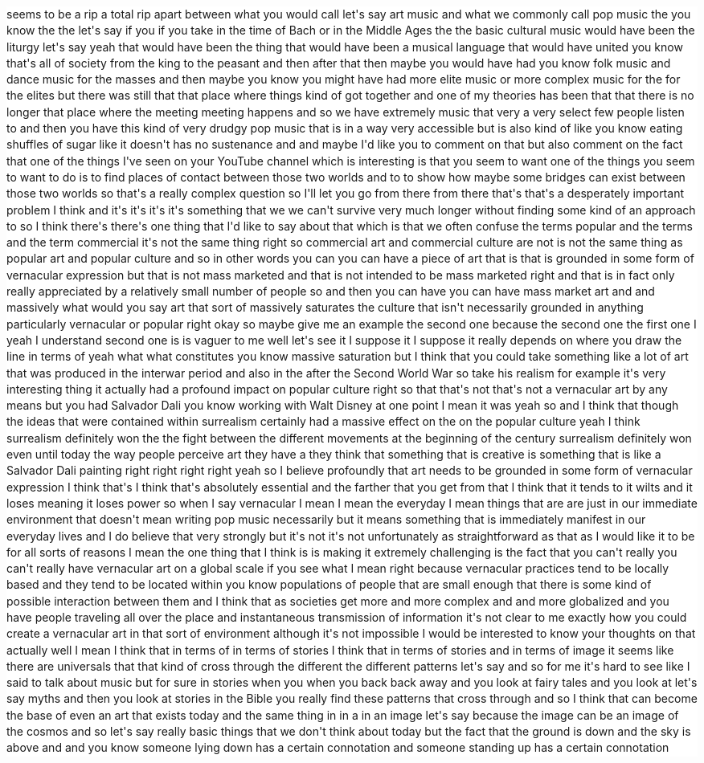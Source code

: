 seems to be a rip a total rip apart between what you would call let's say art music and what we commonly call pop music the you know the the let's say if you if you take in the time of Bach or in the Middle Ages the the basic cultural music would have been the liturgy let's say yeah that would have been the thing that would have been a musical language that would have united you know that's all of society from the king to the peasant and then after that then maybe you would have had you know folk music and dance music for the masses and then maybe you know you might have had more elite music or more complex music for the for the elites but there was still that that place where things kind of got together and one of my theories has been that that there is no longer that place where the meeting meeting happens and so we have extremely music that very a very select few people listen to and then you have this kind of very drudgy pop music that is in a way very accessible but is also kind of like you know eating shuffles of sugar like it doesn't has no sustenance and and maybe I'd like you to comment on that but also comment on the fact that one of the things I've seen on your YouTube channel which is interesting is that you seem to want one of the things you seem to want to do is to find places of contact between those two worlds and to to show how maybe some bridges can exist between those two worlds so that's a really complex question so I'll let you go from there from there that's that's a desperately important problem I think and it's it's it's it's something that we we can't survive very much longer without finding some kind of an approach to so I think there's there's one thing that I'd like to say about that which is that we often confuse the terms popular and the terms and the term commercial it's not the same thing right so commercial art and commercial culture are not is not the same thing as popular art and popular culture and so in other words you can you can have a piece of art that is that is grounded in some form of vernacular expression but that is not mass marketed and that is not intended to be mass marketed right and that is in fact only really appreciated by a relatively small number of people so and then you can have you can have mass market art and and massively what would you say art that sort of massively saturates the culture that isn't necessarily grounded in anything particularly vernacular or popular right okay so maybe give me an example the second one because the second one the first one I yeah I understand second one is is vaguer to me well let's see it I suppose it I suppose it really depends on where you draw the line in terms of yeah what what constitutes you know massive saturation but I think that you could take something like a lot of art that was produced in the interwar period and also in the after the Second World War so take his realism for example it's very interesting thing it actually had a profound impact on popular culture right so that that's not that's not a vernacular art by any means but you had Salvador Dali you know working with Walt Disney at one point I mean it was yeah so and I think that though the ideas that were contained within surrealism certainly had a massive effect on the on the popular culture yeah I think surrealism definitely won the the fight between the different movements at the beginning of the century surrealism definitely won even until today the way people perceive art they have a they think that something that is creative is something that is like a Salvador Dali painting right right right right yeah so I believe profoundly that art needs to be grounded in some form of vernacular expression I think that's I think that's absolutely essential and the farther that you get from that I think that it tends to it wilts and it loses meaning it loses power so when I say vernacular I mean I mean the everyday I mean things that are are just in our immediate environment that doesn't mean writing pop music necessarily but it means something that is immediately manifest in our everyday lives and I do believe that very strongly but it's not it's not unfortunately as straightforward as that as I would like it to be for all sorts of reasons I mean the one thing that I think is is making it extremely challenging is the fact that you can't really you can't really have vernacular art on a global scale if you see what I mean right because vernacular practices tend to be locally based and they tend to be located within you know populations of people that are small enough that there is some kind of possible interaction between them and I think that as societies get more and more complex and and more globalized and you have people traveling all over the place and instantaneous transmission of information it's not clear to me exactly how you could create a vernacular art in that sort of environment although it's not impossible I would be interested to know your thoughts on that actually well I mean I think that in terms of in terms of stories I think that in terms of stories and in terms of image it seems like there are universals that that kind of cross through the different the different patterns let's say and so for me it's hard to see like I said to talk about music but for sure in stories when you when you back back away and you look at fairy tales and you look at let's say myths and then you look at stories in the Bible you really find these patterns that cross through and so I think that can become the base of even an art that exists today and the same thing in in a in an image let's say because the image can be an image of the cosmos and so let's say really basic things that we don't think about today but the fact that the ground is down and the sky is above and and you know someone lying down has a certain connotation and someone standing up has a certain connotation